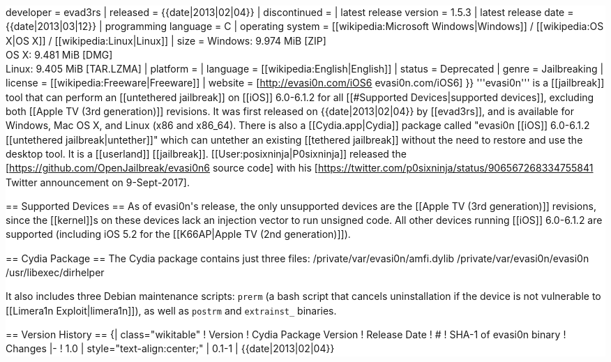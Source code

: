 developer              = evad3rs
| released               = {{date|2013|02|04}}
| discontinued           = 
| latest release version = 1.5.3
| latest release date    = {{date|2013|03|12}}
| programming language   = C
| operating system       = [[wikipedia:Microsoft Windows|Windows]] / [[wikipedia:OS X|OS X]] / [[wikipedia:Linux|Linux]]
| size                   = Windows:&nbsp;9.974&nbsp;MiB&nbsp;[ZIP]<br />OS&nbsp;X:&nbsp;9.481&nbsp;MiB&nbsp;[DMG]<br />Linux:&nbsp;9.405&nbsp;MiB&nbsp;[TAR.LZMA]
| platform               = 
| language               = [[wikipedia:English|English]]
| status                 = Deprecated
| genre                  = Jailbreaking
| license                = [[wikipedia:Freeware|Freeware]]
| website                = [http://evasi0n.com/iOS6 evasi0n.com/iOS6]
}}
'''evasi0n''' is a [[jailbreak]] tool that can perform an [[untethered jailbreak]] on [[iOS]] 6.0-6.1.2 for all [[#Supported Devices|supported devices]], excluding both [[Apple TV (3rd generation)]] revisions. It was first released on {{date|2013|02|04}} by [[evad3rs]], and is available for Windows, Mac OS X, and Linux (x86 and x86_64). There is also a [[Cydia.app|Cydia]] package called "evasi0n [[iOS]] 6.0-6.1.2 [[untethered jailbreak|untether]]" which can untether an existing [[tethered jailbreak]] without the need to restore and use the desktop tool. It is a [[userland]] [[jailbreak]]. [[User:posixninja|P0sixninja]] released the [https://github.com/OpenJailbreak/evasi0n6 source code] with his [https://twitter.com/p0sixninja/status/906567268334755841 Twitter announcement on 9-Sept-2017].

== Supported Devices ==
As of evasi0n's release, the only unsupported devices are the [[Apple TV (3rd generation)]] revisions, since the [[kernel]]s on these devices lack an injection vector to run unsigned code. All other devices running [[iOS]] 6.0-6.1.2 are supported (including iOS 5.2 for the [[K66AP|Apple TV (2nd generation)]]).

== Cydia Package ==
The Cydia package contains just three files:
 /private/var/evasi0n/amfi.dylib
 /private/var/evasi0n/evasi0n
 /usr/libexec/dirhelper

It also includes three Debian maintenance scripts: <code>prerm</code> (a bash script that cancels uninstallation if the device is not vulnerable to [[Limera1n Exploit|limera1n]]), as well as <code>postrm</code> and <code>extrainst_</code> binaries. 

== Version History ==
{| class="wikitable"
! Version
! Cydia Package Version
! Release Date
! #
! SHA-1 of evasi0n binary
! Changes
|-
! 1.0
| style="text-align:center;" | 0.1-1
| {{date|2013|02|04}}
